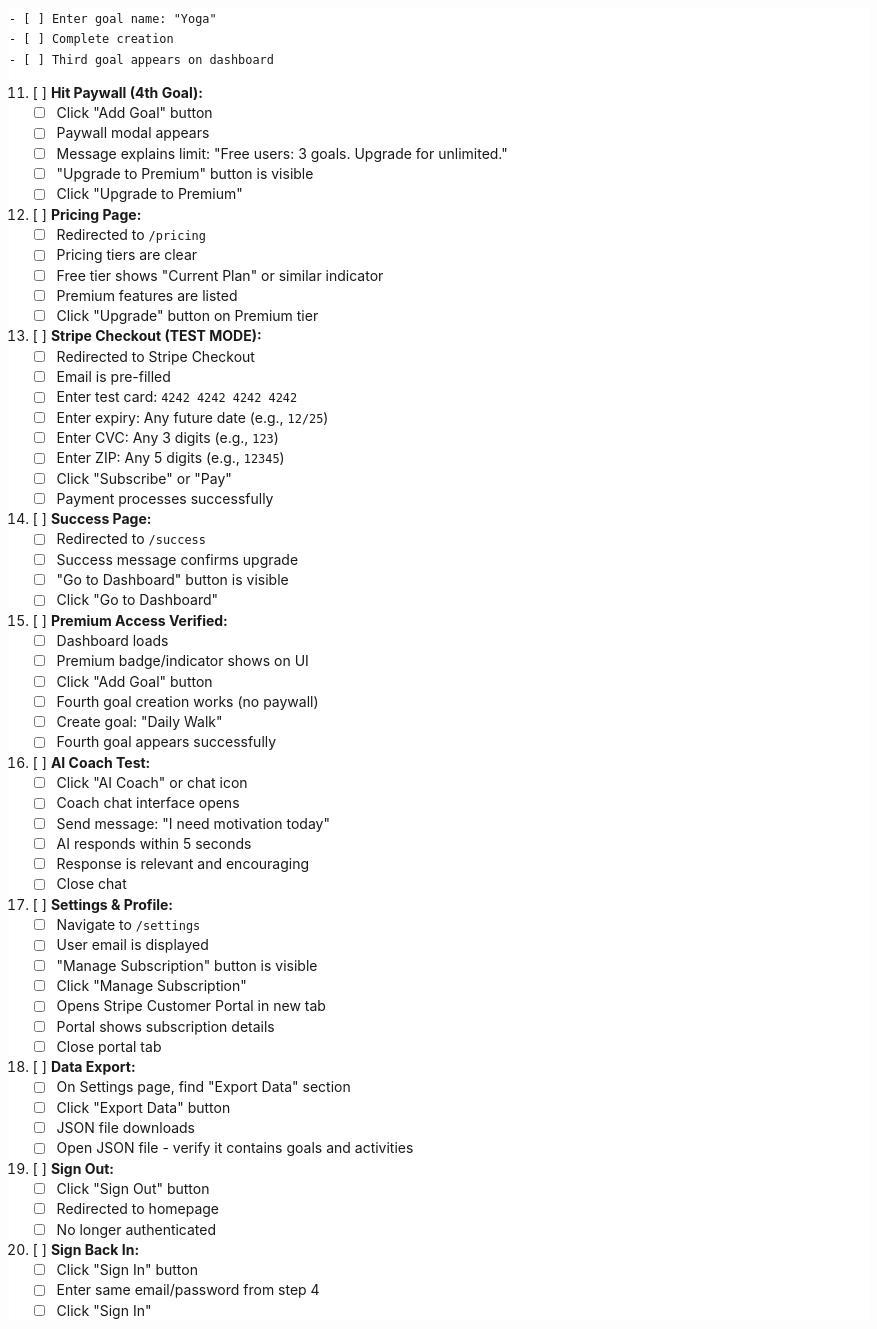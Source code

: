     - [ ] Enter goal name: "Yoga"
    - [ ] Complete creation
    - [ ] Third goal appears on dashboard
11. [ ] **Hit Paywall (4th Goal):**
    - [ ] Click "Add Goal" button
    - [ ] Paywall modal appears
    - [ ] Message explains limit: "Free users: 3 goals. Upgrade for unlimited."
    - [ ] "Upgrade to Premium" button is visible
    - [ ] Click "Upgrade to Premium"
12. [ ] **Pricing Page:**
    - [ ] Redirected to `/pricing`
    - [ ] Pricing tiers are clear
    - [ ] Free tier shows "Current Plan" or similar indicator
    - [ ] Premium features are listed
    - [ ] Click "Upgrade" button on Premium tier
13. [ ] **Stripe Checkout (TEST MODE):**
    - [ ] Redirected to Stripe Checkout
    - [ ] Email is pre-filled
    - [ ] Enter test card: `4242 4242 4242 4242`
    - [ ] Enter expiry: Any future date (e.g., `12/25`)
    - [ ] Enter CVC: Any 3 digits (e.g., `123`)
    - [ ] Enter ZIP: Any 5 digits (e.g., `12345`)
    - [ ] Click "Subscribe" or "Pay"
    - [ ] Payment processes successfully
14. [ ] **Success Page:**
    - [ ] Redirected to `/success`
    - [ ] Success message confirms upgrade
    - [ ] "Go to Dashboard" button is visible
    - [ ] Click "Go to Dashboard"
15. [ ] **Premium Access Verified:**
    - [ ] Dashboard loads
    - [ ] Premium badge/indicator shows on UI
    - [ ] Click "Add Goal" button
    - [ ] Fourth goal creation works (no paywall)
    - [ ] Create goal: "Daily Walk"
    - [ ] Fourth goal appears successfully
16. [ ] **AI Coach Test:**
    - [ ] Click "AI Coach" or chat icon
    - [ ] Coach chat interface opens
    - [ ] Send message: "I need motivation today"
    - [ ] AI responds within 5 seconds
    - [ ] Response is relevant and encouraging
    - [ ] Close chat
17. [ ] **Settings & Profile:**
    - [ ] Navigate to `/settings`
    - [ ] User email is displayed
    - [ ] "Manage Subscription" button is visible
    - [ ] Click "Manage Subscription"
    - [ ] Opens Stripe Customer Portal in new tab
    - [ ] Portal shows subscription details
    - [ ] Close portal tab
18. [ ] **Data Export:**
    - [ ] On Settings page, find "Export Data" section
    - [ ] Click "Export Data" button
    - [ ] JSON file downloads
    - [ ] Open JSON file - verify it contains goals and activities
19. [ ] **Sign Out:**
    - [ ] Click "Sign Out" button
    - [ ] Redirected to homepage
    - [ ] No longer authenticated
20. [ ] **Sign Back In:**
    - [ ] Click "Sign In" button
    - [ ] Enter same email/password from step 4
    - [ ] Click "Sign In"